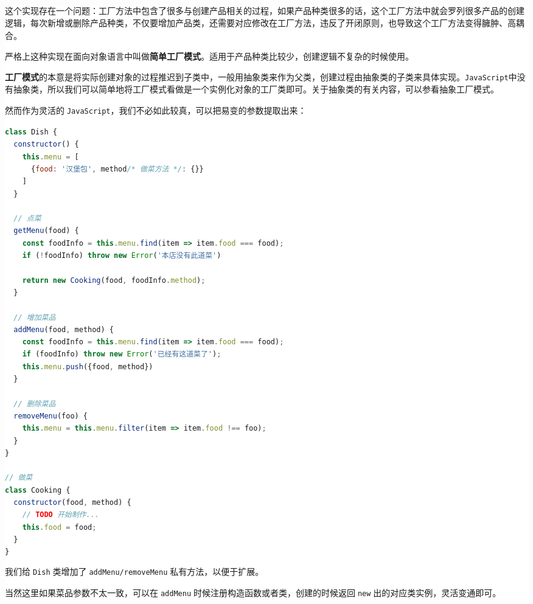 ```javascript
```

这个实现存在一个问题：工厂方法中包含了很多与创建产品相关的过程，如果产品种类很多的话，这个工厂方法中就会罗列很多产品的创建逻辑，每次新增或删除产品种类，不仅要增加产品类，还需要对应修改在工厂方法，违反了开闭原则，也导致这个工厂方法变得臃肿、高耦合。

严格上这种实现在面向对象语言中叫做**简单工厂模式**。适用于产品种类比较少，创建逻辑不复杂的时候使用。

**工厂模式**的本意是将实际创建对象的过程推迟到子类中，一般用抽象类来作为父类，创建过程由抽象类的子类来具体实现。`JavaScript`中没有抽象类，所以我们可以简单地将工厂模式看做是一个实例化对象的工厂类即可。关于抽象类的有关内容，可以参看抽象工厂模式。

然而作为灵活的 `JavaScript`，我们不必如此较真，可以把易变的参数提取出来：

```javascript
class Dish {
  constructor() {
    this.menu = [
      {food: '汉堡包', method/* 做菜方法 */: {}}
    ]
  }

  // 点菜
  getMenu(food) {
    const foodInfo = this.menu.find(item => item.food === food);
    if (!foodInfo) throw new Error('本店没有此道菜')

    return new Cooking(food, foodInfo.method);
  }

  // 增加菜品
  addMenu(food, method) {
    const foodInfo = this.menu.find(item => item.food === food);
    if (foodInfo) throw new Error('已经有这道菜了');
    this.menu.push({food, method})
  }

  // 删除菜品
  removeMenu(foo) {
    this.menu = this.menu.filter(item => item.food !== foo);
  }
}

// 做菜
class Cooking {
  constructor(food, method) {
    // TODO 开始制作...
    this.food = food;
  }
}
```

我们给 `Dish` 类增加了 `addMenu/removeMenu` 私有方法，以便于扩展。

当然这里如果菜品参数不太一致，可以在 `addMenu` 时候注册构造函数或者类，创建的时候返回 `new` 出的对应类实例，灵活变通即可。
